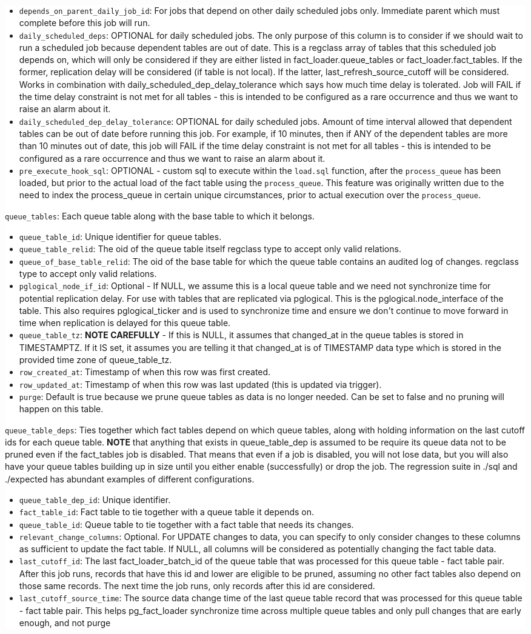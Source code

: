   - `depends_on_parent_daily_job_id`: For jobs that depend on other daily scheduled jobs only. Immediate parent which must complete before this job will run.
  - `daily_scheduled_deps`: OPTIONAL for daily scheduled jobs.  The only purpose of this column is to consider if we should wait to run a scheduled job because dependent tables are out of date.  This is a regclass array of tables that this scheduled job depends on, which will only be considered if they are either listed in fact_loader.queue_tables or fact_loader.fact_tables.  If the former, replication delay will be considered (if table is not local).  If the latter, last_refresh_source_cutoff will be considered.  Works in combination with daily_scheduled_dep_delay_tolerance which says how much time delay is tolerated.  Job will FAIL if the time delay constraint is not met for all tables - this is intended to be configured as a rare occurrence and thus we want to raise an alarm about it.
  - `daily_scheduled_dep_delay_tolerance`: OPTIONAL for daily scheduled jobs.  Amount of time interval allowed that dependent tables can be out of date before running this job.  For example, if 10 minutes, then if ANY of the dependent tables are more than 10 minutes out of date, this job will FAIL if the time delay constraint is not met for all tables - this is intended to be configured as a rare occurrence and thus we want to raise an alarm about it.
  - `pre_execute_hook_sql`: OPTIONAL - custom sql to execute within the `load.sql` function, after the `process_queue` has been loaded, but prior to the actual load of the fact table using the `process_queue`.  This feature was originally written due to the need to index the process_queue in certain unique circumstances, prior to actual execution over the `process_queue`.

`queue_tables`: Each queue table along with the base table to which it belongs.
  - `queue_table_id`: Unique identifier for queue tables.
  - `queue_table_relid`: The oid of the queue table itself regclass type to accept only valid relations.
  - `queue_of_base_table_relid`: The oid of the base table for which the queue table contains an audited log of changes.  regclass type to accept only valid relations.
  - `pglogical_node_if_id`: Optional - If NULL, we assume this is a local queue table and we need not synchronize time
  for potential replication delay.  For use with tables that are replicated via pglogical.
  This is the pglogical.node_interface of the table.  This also requires pglogical_ticker
  and is used to synchronize time and ensure we don't continue to move forward
  in time when replication is delayed for this queue table.
  - `queue_table_tz`: **NOTE CAREFULLY** - If this is NULL, it assumes that changed_at in the queue
  tables is stored in TIMESTAMPTZ.  If it IS set, it assumes you are telling it that changed_at is
  of TIMESTAMP data type which is stored in the provided time zone of queue_table_tz.
  - `row_created_at`: Timestamp of when this row was first created.
  - `row_updated_at`: Timestamp of when this row was last updated (this is updated via trigger).
  - `purge`: Default is true because we prune queue tables as data is no longer needed. Can be set to false and no pruning will happen on this table.

`queue_table_deps`: Ties together which fact tables depend on which queue tables, along with holding
information on the last cutoff ids for each queue table.  **NOTE** that anything that exists in
queue_table_dep is assumed to be require its queue data not to be pruned even if the fact_tables
job is disabled.  That means that even if a job is disabled, you will not lose data, but you will also
have your queue tables building up in size until you either enable (successfully) or drop the job.
The regression suite in ./sql and ./expected has abundant examples of different configurations.
  - `queue_table_dep_id`: Unique identifier.
  - `fact_table_id`: Fact table to tie together with a queue table it depends on.
  - `queue_table_id`: Queue table to tie together with a fact table that needs its changes.
  - `relevant_change_columns`: Optional. For UPDATE changes to data, you can specify to only consider changes
  to these columns as sufficient to update the fact table.
  If NULL, all columns will be considered as potentially changing the fact table data.
  - `last_cutoff_id`: The last fact_loader_batch_id of the queue table that was processed for this queue table - fact table pair.
  After this job runs, records that have this id and lower are eligible to be pruned,
  assuming no other fact tables also depend on those same records.
  The next time the job runs, only records after this id are considered.
  - `last_cutoff_source_time`: The source data change time of the last queue table record that was processed for this
  queue table - fact table pair.  This helps pg_fact_loader synchronize time across
  multiple queue tables and only pull changes that are early enough, and not purge